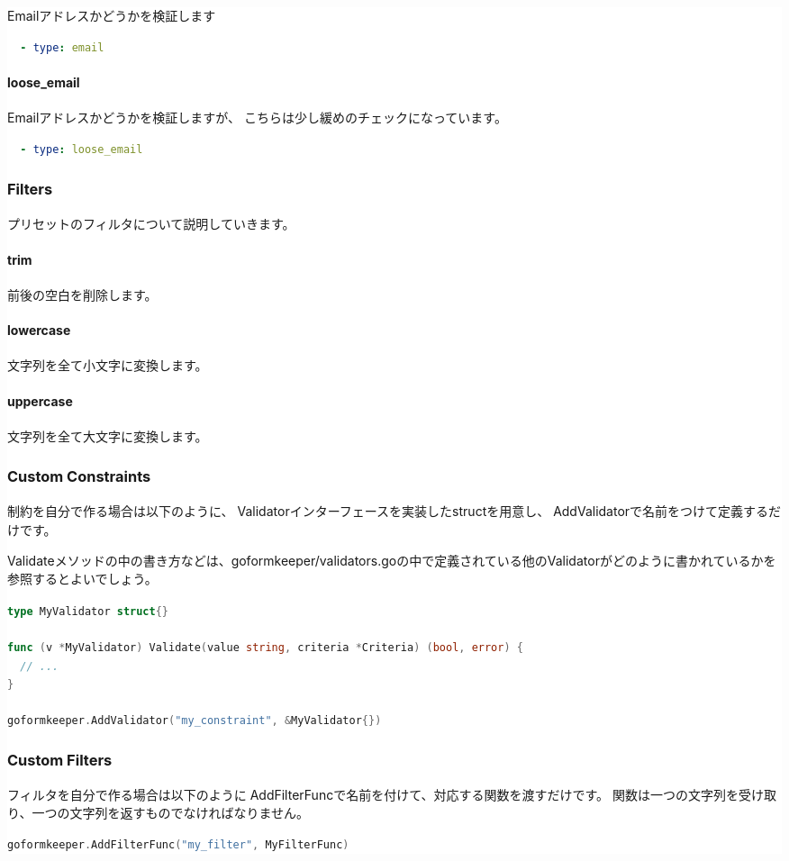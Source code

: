 Emailアドレスかどうかを検証します

```yaml
  - type: email
```

#### loose_email

Emailアドレスかどうかを検証しますが、
こちらは少し緩めのチェックになっています。

```yaml
  - type: loose_email
```

### Filters

プリセットのフィルタについて説明していきます。

#### trim

前後の空白を削除します。

#### lowercase

文字列を全て小文字に変換します。

#### uppercase

文字列を全て大文字に変換します。

### Custom Constraints

制約を自分で作る場合は以下のように、
Validatorインターフェースを実装したstructを用意し、
AddValidatorで名前をつけて定義するだけです。

Validateメソッドの中の書き方などは、goformkeeper/validators.goの中で定義されている他のValidatorがどのように書かれているかを参照するとよいでしょう。

```go
type MyValidator struct{}

func (v *MyValidator) Validate(value string, criteria *Criteria) (bool, error) {
  // ...
}

goformkeeper.AddValidator("my_constraint", &MyValidator{})
```

### Custom Filters

フィルタを自分で作る場合は以下のように
AddFilterFuncで名前を付けて、対応する関数を渡すだけです。
関数は一つの文字列を受け取り、一つの文字列を返すものでなければなりません。

```go
goformkeeper.AddFilterFunc("my_filter", MyFilterFunc)
```
